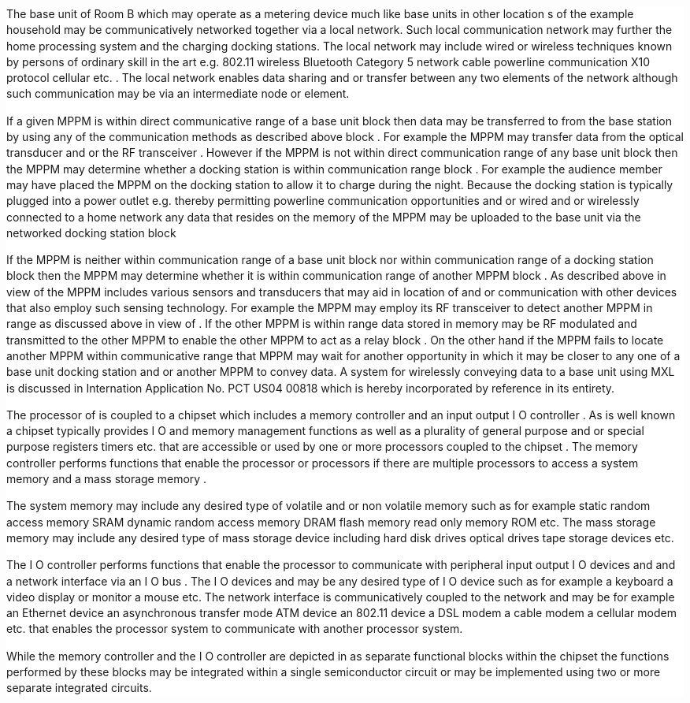 The base unit of Room B which may operate as a metering device much like base units in other location s of the example household may be communicatively networked together via a local network. Such local communication network may further the home processing system and the charging docking stations. The local network may include wired or wireless techniques known by persons of ordinary skill in the art e.g. 802.11 wireless Bluetooth Category 5 network cable powerline communication X10 protocol cellular etc. . The local network enables data sharing and or transfer between any two elements of the network although such communication may be via an intermediate node or element.

If a given MPPM is within direct communicative range of a base unit block then data may be transferred to from the base station by using any of the communication methods as described above block . For example the MPPM may transfer data from the optical transducer and or the RF transceiver . However if the MPPM is not within direct communication range of any base unit block then the MPPM may determine whether a docking station is within communication range block . For example the audience member may have placed the MPPM on the docking station to allow it to charge during the night. Because the docking station is typically plugged into a power outlet e.g. thereby permitting powerline communication opportunities and or wired and or wirelessly connected to a home network any data that resides on the memory of the MPPM may be uploaded to the base unit via the networked docking station block 

If the MPPM is neither within communication range of a base unit block nor within communication range of a docking station block then the MPPM may determine whether it is within communication range of another MPPM block . As described above in view of the MPPM includes various sensors and transducers that may aid in location of and or communication with other devices that also employ such sensing technology. For example the MPPM may employ its RF transceiver to detect another MPPM in range as discussed above in view of . If the other MPPM is within range data stored in memory may be RF modulated and transmitted to the other MPPM to enable the other MPPM to act as a relay block . On the other hand if the MPPM fails to locate another MPPM within communicative range that MPPM may wait for another opportunity in which it may be closer to any one of a base unit docking station and or another MPPM to convey data. A system for wirelessly conveying data to a base unit using MXL is discussed in Internation Application No. PCT US04 00818 which is hereby incorporated by reference in its entirety.

The processor of is coupled to a chipset which includes a memory controller and an input output I O controller . As is well known a chipset typically provides I O and memory management functions as well as a plurality of general purpose and or special purpose registers timers etc. that are accessible or used by one or more processors coupled to the chipset . The memory controller performs functions that enable the processor or processors if there are multiple processors to access a system memory and a mass storage memory .

The system memory may include any desired type of volatile and or non volatile memory such as for example static random access memory SRAM dynamic random access memory DRAM flash memory read only memory ROM etc. The mass storage memory may include any desired type of mass storage device including hard disk drives optical drives tape storage devices etc.

The I O controller performs functions that enable the processor to communicate with peripheral input output I O devices and and a network interface via an I O bus . The I O devices and may be any desired type of I O device such as for example a keyboard a video display or monitor a mouse etc. The network interface is communicatively coupled to the network and may be for example an Ethernet device an asynchronous transfer mode ATM device an 802.11 device a DSL modem a cable modem a cellular modem etc. that enables the processor system to communicate with another processor system.

While the memory controller and the I O controller are depicted in as separate functional blocks within the chipset the functions performed by these blocks may be integrated within a single semiconductor circuit or may be implemented using two or more separate integrated circuits.
